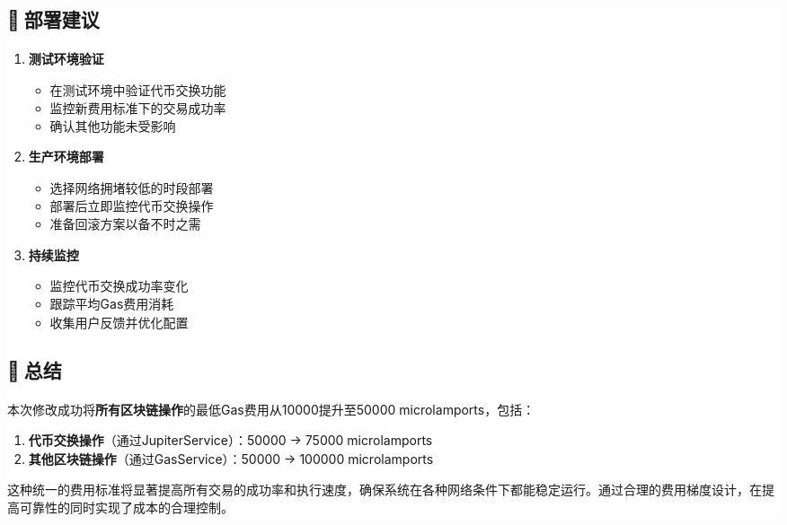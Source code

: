 ## 🚀 部署建议

1. **测试环境验证**
   - 在测试环境中验证代币交换功能
   - 监控新费用标准下的交易成功率
   - 确认其他功能未受影响

2. **生产环境部署**
   - 选择网络拥堵较低的时段部署
   - 部署后立即监控代币交换操作
   - 准备回滚方案以备不时之需

3. **持续监控**
   - 监控代币交换成功率变化
   - 跟踪平均Gas费用消耗
   - 收集用户反馈并优化配置

## 📝 总结

本次修改成功将**所有区块链操作**的最低Gas费用从10000提升至50000 microlamports，包括：

1. **代币交换操作**（通过JupiterService）：50000 → 75000 microlamports
2. **其他区块链操作**（通过GasService）：50000 → 100000 microlamports

这种统一的费用标准将显著提高所有交易的成功率和执行速度，确保系统在各种网络条件下都能稳定运行。通过合理的费用梯度设计，在提高可靠性的同时实现了成本的合理控制。 